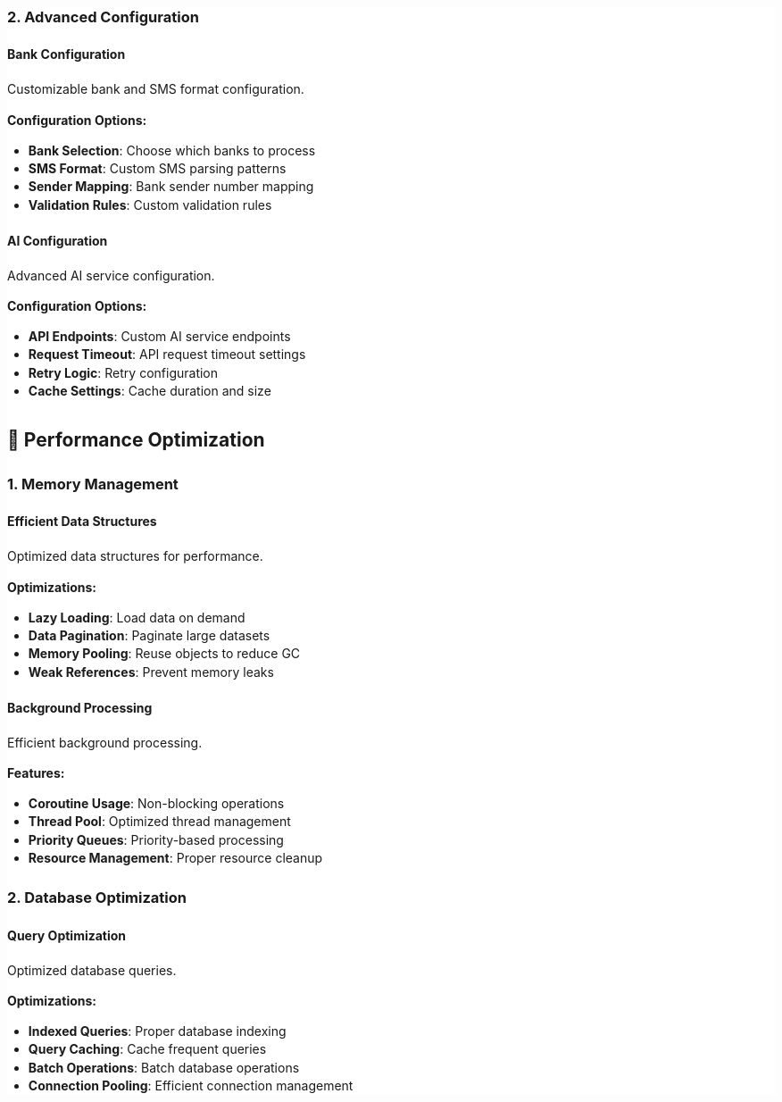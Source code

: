 ### 2. Advanced Configuration

#### **Bank Configuration**
Customizable bank and SMS format configuration.

**Configuration Options:**
- **Bank Selection**: Choose which banks to process
- **SMS Format**: Custom SMS parsing patterns
- **Sender Mapping**: Bank sender number mapping
- **Validation Rules**: Custom validation rules

#### **AI Configuration**
Advanced AI service configuration.

**Configuration Options:**
- **API Endpoints**: Custom AI service endpoints
- **Request Timeout**: API request timeout settings
- **Retry Logic**: Retry configuration
- **Cache Settings**: Cache duration and size

## 🚀 Performance Optimization

### 1. Memory Management

#### **Efficient Data Structures**
Optimized data structures for performance.

**Optimizations:**
- **Lazy Loading**: Load data on demand
- **Data Pagination**: Paginate large datasets
- **Memory Pooling**: Reuse objects to reduce GC
- **Weak References**: Prevent memory leaks

#### **Background Processing**
Efficient background processing.

**Features:**
- **Coroutine Usage**: Non-blocking operations
- **Thread Pool**: Optimized thread management
- **Priority Queues**: Priority-based processing
- **Resource Management**: Proper resource cleanup

### 2. Database Optimization

#### **Query Optimization**
Optimized database queries.

**Optimizations:**
- **Indexed Queries**: Proper database indexing
- **Query Caching**: Cache frequent queries
- **Batch Operations**: Batch database operations
- **Connection Pooling**: Efficient connection management

